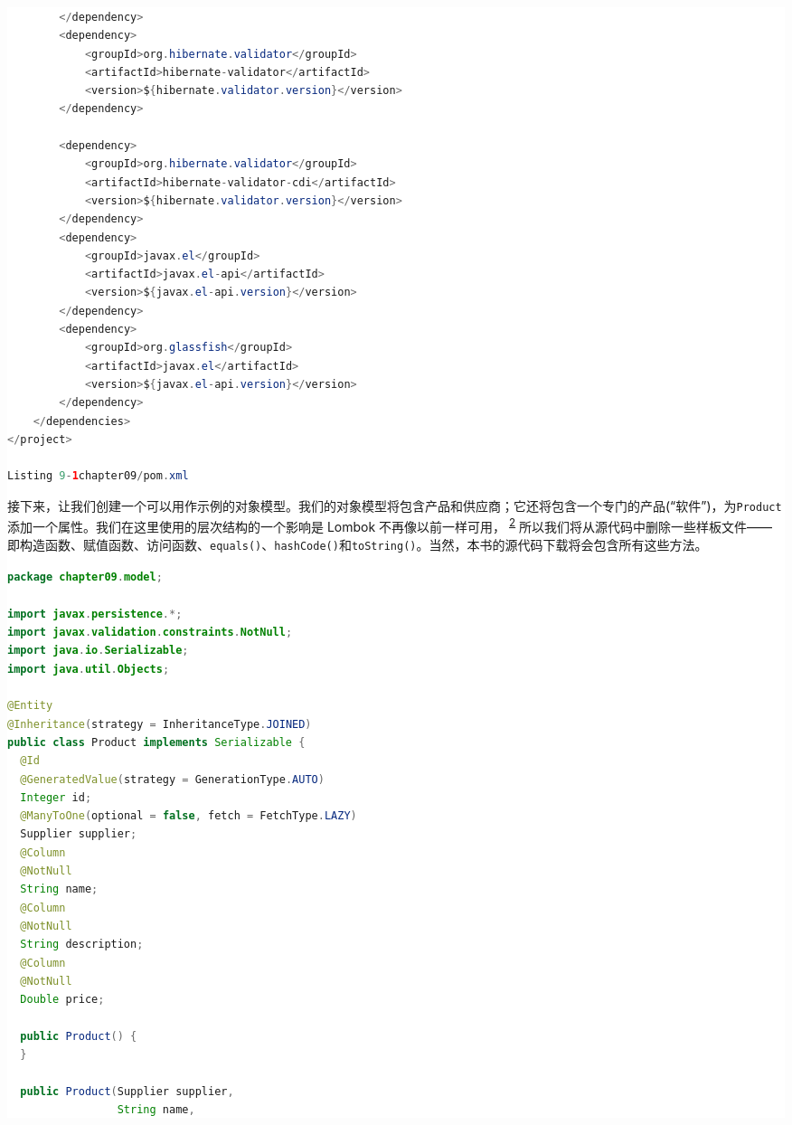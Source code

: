 ```java
        </dependency>
        <dependency>
            <groupId>org.hibernate.validator</groupId>
            <artifactId>hibernate-validator</artifactId>
            <version>${hibernate.validator.version}</version>
        </dependency>

        <dependency>
            <groupId>org.hibernate.validator</groupId>
            <artifactId>hibernate-validator-cdi</artifactId>
            <version>${hibernate.validator.version}</version>
        </dependency>
        <dependency>
            <groupId>javax.el</groupId>
            <artifactId>javax.el-api</artifactId>
            <version>${javax.el-api.version}</version>
        </dependency>
        <dependency>
            <groupId>org.glassfish</groupId>
            <artifactId>javax.el</artifactId>
            <version>${javax.el-api.version}</version>
        </dependency>
    </dependencies>
</project>

Listing 9-1chapter09/pom.xml

```

接下来，让我们创建一个可以用作示例的对象模型。我们的对象模型将包含产品和供应商；它还将包含一个专门的产品(“软件”)，为`Product`添加一个属性。我们在这里使用的层次结构的一个影响是 Lombok 不再像以前一样可用， <sup>[2](#Fn2)</sup> 所以我们将从源代码中删除一些样板文件——即构造函数、赋值函数、访问函数、`equals()`、`hashCode()`和`toString()`。当然，本书的源代码下载将会包含所有这些方法。

```java
package chapter09.model;

import javax.persistence.*;
import javax.validation.constraints.NotNull;
import java.io.Serializable;
import java.util.Objects;

@Entity
@Inheritance(strategy = InheritanceType.JOINED)
public class Product implements Serializable {
  @Id
  @GeneratedValue(strategy = GenerationType.AUTO)
  Integer id;
  @ManyToOne(optional = false, fetch = FetchType.LAZY)
  Supplier supplier;
  @Column
  @NotNull
  String name;
  @Column
  @NotNull
  String description;
  @Column
  @NotNull
  Double price;

  public Product() {
  }

  public Product(Supplier supplier,
                 String name,
```